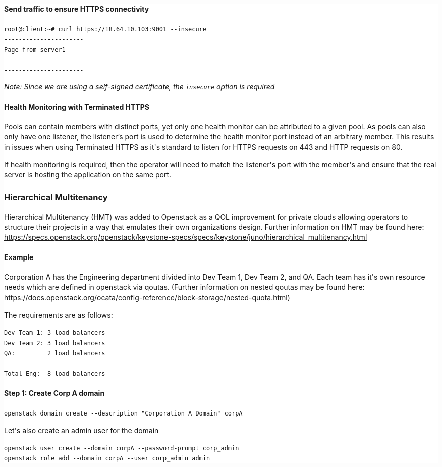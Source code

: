 #### Send traffic to ensure HTTPS connectivity

```
root@client:~# curl https://18.64.10.103:9001 --insecure
----------------------
Page from server1    

----------------------
```

*Note: Since we are using a self-signed certificate, the `insecure` option is required*

#### Health Monitoring with Terminated HTTPS

Pools can contain members with distinct ports, yet only one health monitor can be attributed to a given pool. As pools can also only have one listener, the listener’s port is used to determine the health monitor port instead of an arbitrary member.  This results in issues when using Terminated HTTPS as it's standard to listen for HTTPS requests on 443 and HTTP requests on 80.

If health monitoring is required, then the operator will need to match the listener's port with the member's and ensure that the real server is hosting the application on the same port.

### Hierarchical Multitenancy

Hierarchical Multitenancy (HMT) was added to Openstack as a QOL improvement for private clouds allowing operators to structure their projects in a way that emulates their own organizations design. Further information on HMT may be found here: https://specs.openstack.org/openstack/keystone-specs/specs/keystone/juno/hierarchical_multitenancy.html

#### Example
Corporation A has the Engineering department divided into Dev Team 1, Dev Team 2, and QA. Each team has it's own resource needs which are defined in openstack via qoutas. (Further information on nested qoutas may be found here: https://docs.openstack.org/ocata/config-reference/block-storage/nested-quota.html)

The requirements are as follows:

```
Dev Team 1: 3 load balancers
Dev Team 2: 3 load balancers
QA:         2 load balancers

Total Eng:  8 load balancers
```

#### Step 1: Create Corp A domain

```
openstack domain create --description "Corporation A Domain" corpA
```

Let's also create an admin user for the domain

```
openstack user create --domain corpA --password-prompt corp_admin
openstack role add --domain corpA --user corp_admin admin
```
